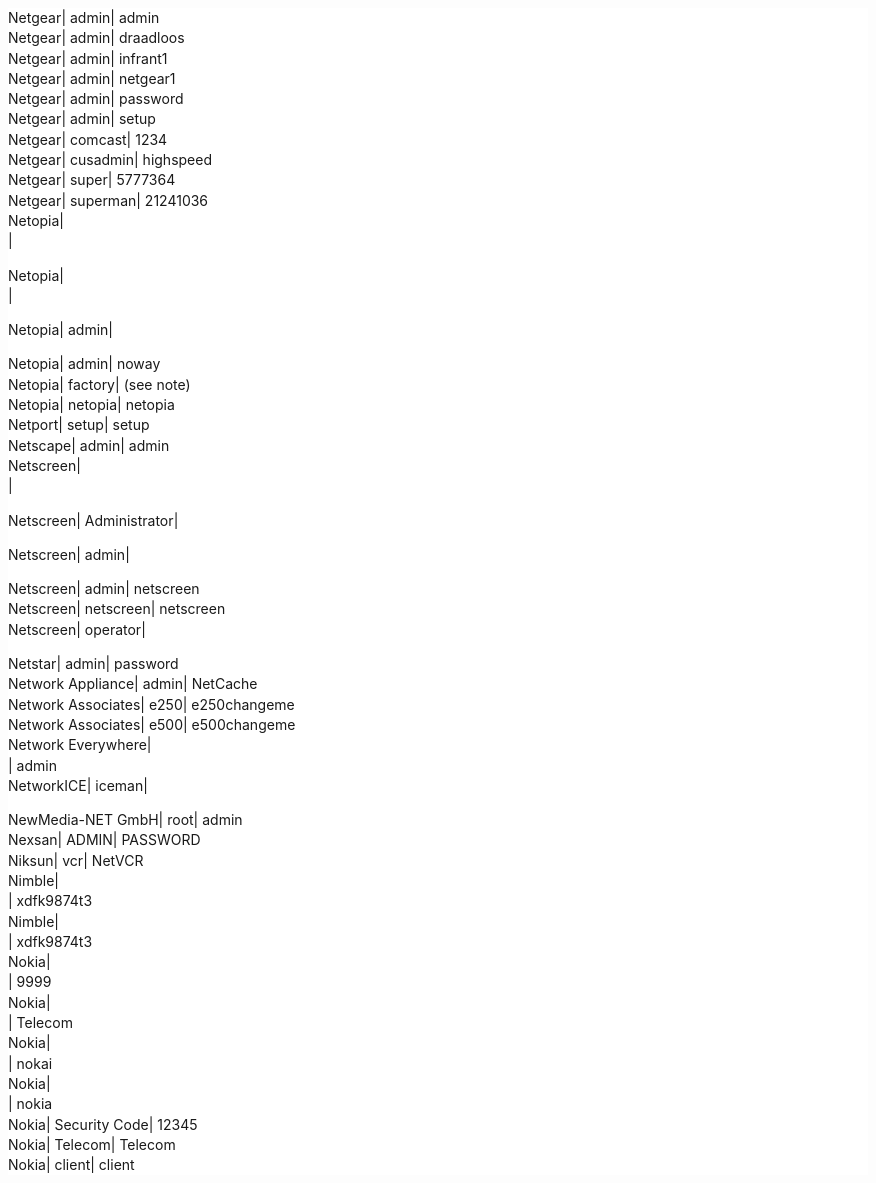 Netgear| admin| admin  
Netgear| admin| draadloos  
Netgear| admin| infrant1  
Netgear| admin| netgear1  
Netgear| admin| password  
Netgear| admin| setup  
Netgear| comcast| 1234  
Netgear| cusadmin| highspeed  
Netgear| super| 5777364  
Netgear| superman| 21241036  
Netopia|  
|  
  
Netopia|  
|  
  
Netopia| admin|  
  
Netopia| admin| noway  
Netopia| factory| (see note)  
Netopia| netopia| netopia  
Netport| setup| setup  
Netscape| admin| admin  
Netscreen|  
|  
  
Netscreen| Administrator|  
  
Netscreen| admin|  
  
Netscreen| admin| netscreen  
Netscreen| netscreen| netscreen  
Netscreen| operator|  
  
Netstar| admin| password  
Network Appliance| admin| NetCache  
Network Associates| e250| e250changeme  
Network Associates| e500| e500changeme  
Network Everywhere|  
| admin  
NetworkICE| iceman|  
  
NewMedia-NET GmbH| root| admin  
Nexsan| ADMIN| PASSWORD  
Niksun| vcr| NetVCR  
Nimble|  
| xdfk9874t3  
Nimble|  
| xdfk9874t3  
Nokia|  
| 9999  
Nokia|  
| Telecom  
Nokia|  
| nokai  
Nokia|  
| nokia  
Nokia| Security Code| 12345  
Nokia| Telecom| Telecom  
Nokia| client| client  